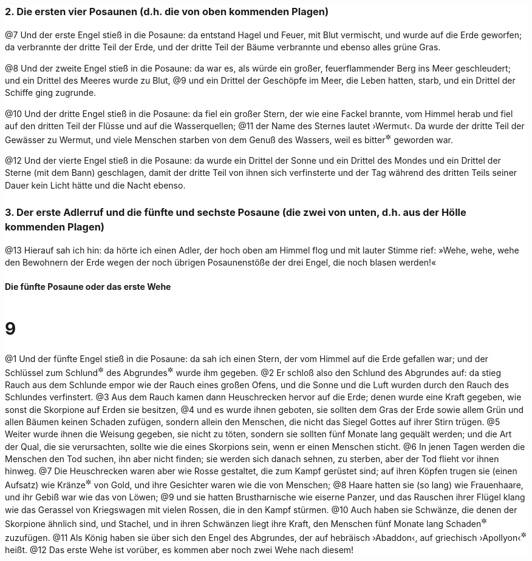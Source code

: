 ### 2. Die ersten vier Posaunen (d.h. die von oben kommenden Plagen)

@7 Und der erste Engel stieß in die Posaune: da entstand Hagel und Feuer, mit Blut vermischt, und wurde auf die Erde geworfen; da verbrannte der dritte Teil der Erde, und der dritte Teil der Bäume verbrannte und ebenso alles grüne Gras.

@8 Und der zweite Engel stieß in die Posaune: da war es, als würde ein großer, feuerflammender Berg ins Meer geschleudert; und ein Drittel des Meeres wurde zu Blut,
@9 und ein Drittel der Geschöpfe im Meer, die Leben hatten, starb, und ein Drittel der Schiffe ging zugrunde.

@10 Und der dritte Engel stieß in die Posaune: da fiel ein großer Stern, der wie eine Fackel brannte, vom Himmel herab und fiel auf den dritten Teil der Flüsse und auf die Wasserquellen;
@11 der Name des Sternes lautet ›Wermut‹. Da wurde der dritte Teil der Gewässer zu Wermut, und viele Menschen starben von dem Genuß des Wassers, weil es bitter<sup title="= giftig">&#x2732;</sup> geworden war.

@12 Und der vierte Engel stieß in die Posaune: da wurde ein Drittel der Sonne und ein Drittel des Mondes und ein Drittel der Sterne (mit dem Bann) geschlagen, damit der dritte Teil von ihnen sich verfinsterte und der Tag während des dritten Teils seiner Dauer kein Licht hätte und die Nacht ebenso.

### 3. Der erste Adlerruf und die fünfte und sechste Posaune (die zwei von unten, d.h. aus der Hölle kommenden Plagen)

@13 Hierauf sah ich hin: da hörte ich einen Adler, der hoch oben am Himmel flog und mit lauter Stimme rief: »Wehe, wehe, wehe den Bewohnern der Erde wegen der noch übrigen Posaunenstöße der drei Engel, die noch blasen werden!«

#### Die fünfte Posaune oder das erste Wehe

# 9
@1 Und der fünfte Engel stieß in die Posaune: da sah ich einen Stern, der vom Himmel auf die Erde gefallen war; und der Schlüssel zum Schlund<sup title="oder: Schacht">&#x2732;</sup> des Abgrundes<sup title="= der Hölle">&#x2732;</sup> wurde ihm gegeben.
@2 Er schloß also den Schlund des Abgrundes auf: da stieg Rauch aus dem Schlunde empor wie der Rauch eines großen Ofens, und die Sonne und die Luft wurden durch den Rauch des Schlundes verfinstert.
@3 Aus dem Rauch kamen dann Heuschrecken hervor auf die Erde; denen wurde eine Kraft gegeben, wie sonst die Skorpione auf Erden sie besitzen,
@4 und es wurde ihnen geboten, sie sollten dem Gras der Erde sowie allem Grün und allen Bäumen keinen Schaden zufügen, sondern allein den Menschen, die nicht das Siegel Gottes auf ihrer Stirn trügen.
@5 Weiter wurde ihnen die Weisung gegeben, sie nicht zu töten, sondern sie sollten fünf Monate lang gequält werden; und die Art der Qual, die sie verursachten, sollte wie die eines Skorpions sein, wenn er einen Menschen sticht.
@6 In jenen Tagen werden die Menschen den Tod suchen, ihn aber nicht finden; sie werden sich danach sehnen, zu sterben, aber der Tod flieht vor ihnen hinweg.
@7 Die Heuschrecken waren aber wie Rosse gestaltet, die zum Kampf gerüstet sind; auf ihren Köpfen trugen sie (einen Aufsatz) wie Kränze<sup title="oder: Kronen">&#x2732;</sup> von Gold, und ihre Gesichter waren wie die von Menschen;
@8 Haare hatten sie (so lang) wie Frauenhaare, und ihr Gebiß war wie das von Löwen;
@9 und sie hatten Brustharnische wie eiserne Panzer, und das Rauschen ihrer Flügel klang wie das Gerassel von Kriegswagen mit vielen Rossen, die in den Kampf stürmen.
@10 Auch haben sie Schwänze, die denen der Skorpione ähnlich sind, und Stachel, und in ihren Schwänzen liegt ihre Kraft, den Menschen fünf Monate lang Schaden<sup title="= Qualen">&#x2732;</sup> zuzufügen.
@11 Als König haben sie über sich den Engel des Abgrundes, der auf hebräisch ›Abaddon‹, auf griechisch ›Apollyon‹<sup title="d.h. Verderber">&#x2732;</sup> heißt.
@12 Das erste Wehe ist vorüber, es kommen aber noch zwei Wehe nach diesem!
